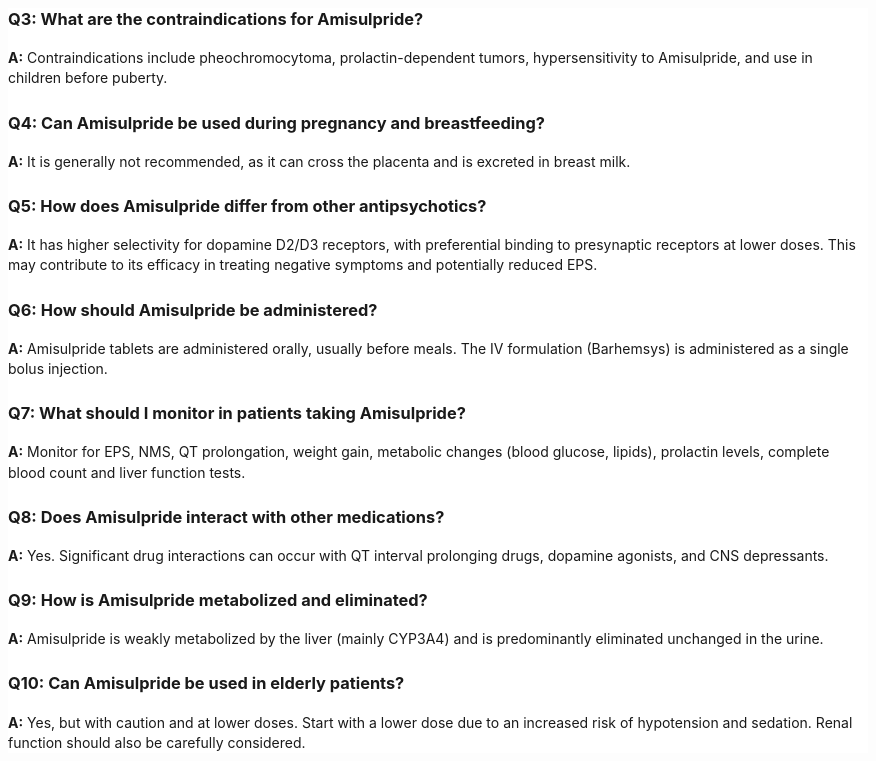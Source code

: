 ### **Q3: What are the contraindications for Amisulpride?**
**A:** Contraindications include pheochromocytoma, prolactin-dependent tumors, hypersensitivity to Amisulpride, and use in children before puberty.

### **Q4: Can Amisulpride be used during pregnancy and breastfeeding?**
**A:** It is generally not recommended, as it can cross the placenta and is excreted in breast milk.

### **Q5: How does Amisulpride differ from other antipsychotics?**
**A:** It has higher selectivity for dopamine D2/D3 receptors, with preferential binding to presynaptic receptors at lower doses. This may contribute to its efficacy in treating negative symptoms and potentially reduced EPS.

### **Q6: How should Amisulpride be administered?**
**A:** Amisulpride tablets are administered orally, usually before meals.  The IV formulation (Barhemsys) is administered as a single bolus injection.

### **Q7: What should I monitor in patients taking Amisulpride?**
**A:** Monitor for EPS, NMS, QT prolongation, weight gain, metabolic changes (blood glucose, lipids), prolactin levels,  complete blood count and liver function tests.


### **Q8: Does Amisulpride interact with other medications?**
**A:** Yes. Significant drug interactions can occur with QT interval prolonging drugs, dopamine agonists, and CNS depressants.

### **Q9: How is Amisulpride metabolized and eliminated?**
**A:** Amisulpride is weakly metabolized by the liver (mainly CYP3A4) and is predominantly eliminated unchanged in the urine.

### **Q10: Can Amisulpride be used in elderly patients?**
**A:** Yes, but with caution and at lower doses. Start with a lower dose due to an increased risk of hypotension and sedation.  Renal function should also be carefully considered.
